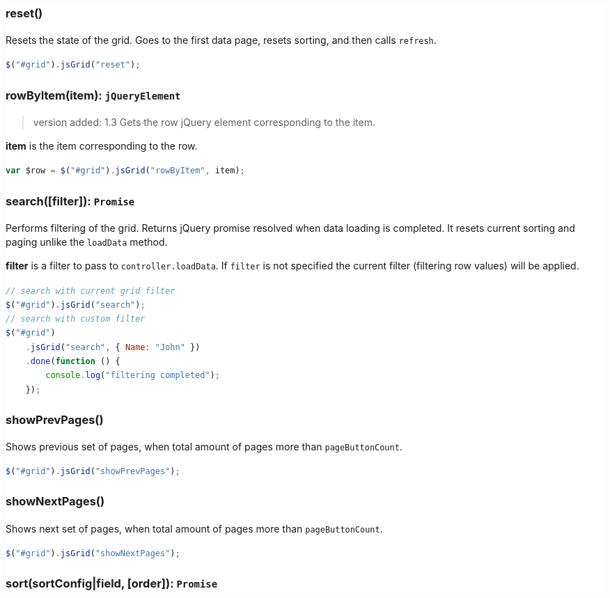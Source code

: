 ### reset()

Resets the state of the grid. Goes to the first data page, resets sorting, and then calls `refresh`.

```javascript
$("#grid").jsGrid("reset");
```

### rowByItem(item): `jQueryElement`

> version added: 1.3
> Gets the row jQuery element corresponding to the item.

**item** is the item corresponding to the row.

```javascript
var $row = $("#grid").jsGrid("rowByItem", item);
```

### search([filter]): `Promise`

Performs filtering of the grid.
Returns jQuery promise resolved when data loading is completed.
It resets current sorting and paging unlike the `loadData` method.

**filter** is a filter to pass to `controller.loadData`.
If `filter` is not specified the current filter (filtering row values) will be applied.

```javascript
// search with current grid filter
$("#grid").jsGrid("search");
// search with custom filter
$("#grid")
    .jsGrid("search", { Name: "John" })
    .done(function () {
        console.log("filtering completed");
    });
```

### showPrevPages()

Shows previous set of pages, when total amount of pages more than `pageButtonCount`.

```javascript
$("#grid").jsGrid("showPrevPages");
```

### showNextPages()

Shows next set of pages, when total amount of pages more than `pageButtonCount`.

```javascript
$("#grid").jsGrid("showNextPages");
```

### sort(sortConfig|field, [order]): `Promise`
